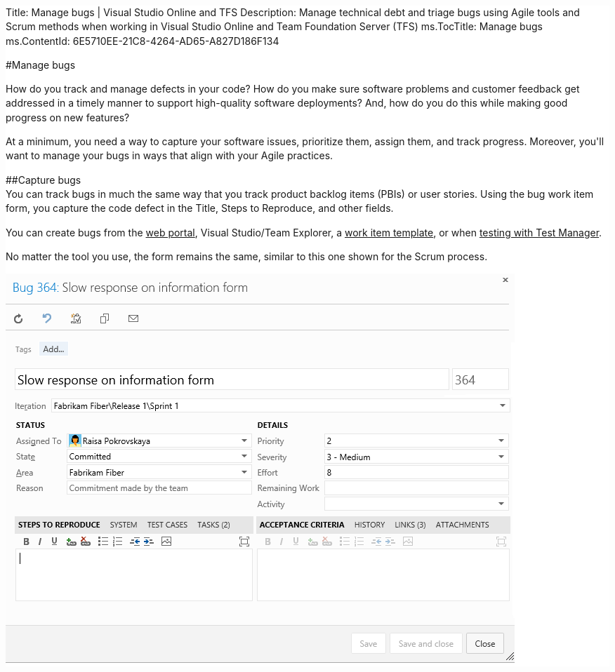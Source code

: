 Title: Manage bugs | Visual Studio Online and TFS
Description: Manage technical debt and triage bugs using Agile tools and Scrum methods when working in Visual Studio Online and Team Foundation Server (TFS) 
ms.TocTitle: Manage bugs
ms.ContentId: 6E5710EE-21C8-4264-AD65-A827D186F134


#Manage bugs

How do you track and manage defects in your code? How do you make sure software problems and customer feedback get addressed in a timely manner to support high-quality software deployments? And, how do you do this while making good progress on new features? 

At a minimum, you need a way to capture your software issues, prioritize them, assign them, and track progress. Moreover, you'll want to manage your bugs in ways that align with your Agile practices. 

##Capture bugs  
You can track bugs in much the same way that you track product backlog items (PBIs) or user stories. Using the bug work item form, you capture the code defect in the Title, Steps to Reproduce, and other fields.  

You can create bugs from the [web portal](https://msdn.microsoft.com/library/hh409275.aspx), Visual Studio/Team Explorer, a [work item template](https://msdn.microsoft.com/library/ff407162.aspx), or when [testing with Test Manager](https://msdn.microsoft.com/library/dd286731.aspx).  

No matter the tool you use, the form remains the same, similar to this one shown for the Scrum process.

![Scrum bug work item form](_img/scrum-bug-wi-form.png)
 
